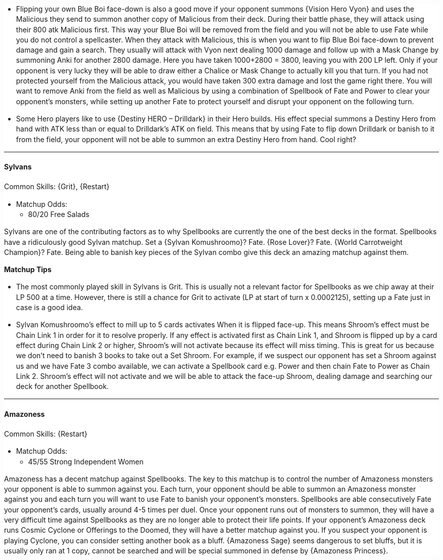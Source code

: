 * Flipping your own Blue Boi face-down is also a good move if your opponent summons {Vision Hero Vyon} and uses the Malicious they send to summon another copy of Malicious from their deck. During their battle phase, they will attack using their 800 atk Malicious first. This way your Blue Boi will be removed from the field and you will not be able to use Fate while you do not control a spellcaster. When they attack with Malicious, this is when you want to flip Blue Boi face-down to prevent damage and gain a search. They usually will attack with Vyon next dealing 1000 damage and follow up with a Mask Change by summoning Anki for another 2800 damage. Here you have taken 1000+2800 = 3800, leaving you with 200 LP left. Only if your opponent is very lucky they will be able to draw either a Chalice or Mask Change to actually kill you that turn. If you had not protected yourself from the Malicious attack, you would have taken 300 extra damage and lost the game right there. You will want to remove Anki from the field as well as Malicious by using a combination of Spellbook of Fate and Power to clear your opponent’s monsters, while setting up another Fate to protect yourself and disrupt your opponent on the following turn.

* Some Hero players like to use {Destiny HERO – Drilldark} in their Hero builds. His effect special summons a Destiny Hero from hand with ATK less than or equal to Drilldark’s ATK on field. This means that by using Fate to flip down Drilldark or banish to it from the field, your opponent will not be able to summon an extra Destiny Hero from hand. Cool right?

---

#### Sylvans
Common Skills: {Grit}, {Restart}
- Matchup Odds: 
    * 80/20 Free Salads

Sylvans are one of the contributing factors as to why Spellbooks are currently the one of the best decks in the format. Spellbooks have a ridiculously good Sylvan matchup. Set a {Sylvan Komushroomo}? Fate. {Rose Lover}? Fate. {World Carrotweight Champion}? Fate. Being able to banish key pieces of the Sylvan combo give this deck an amazing matchup against them. 

**Matchup Tips**
* The most commonly played skill in Sylvans is Grit. This is usually not a relevant factor for Spellbooks as we chip away at their LP 500 at a time. However, there is still a chance for Grit to activate (LP at start of turn x 0.0002125), setting up a Fate just in case is a good idea.

* Sylvan Komushroomo’s effect to mill up to 5 cards activates When it is flipped face-up. This means Shroom’s effect must be Chain Link 1 in order for it to resolve properly. If any effect is activated first as Chain Link 1, and Shroom is flipped up by a card effect during Chain Link 2 or higher, Shroom’s will not activate because its effect will miss timing. This is great for us because we don’t need to banish 3 books to take out a Set Shroom. For example, if we suspect our opponent has set a Shroom against us and we have Fate 3 combo available, we can activate a Spellbook card e.g. Power and then chain Fate to Power as Chain Link 2. Shroom’s effect will not activate and we will be able to attack the face-up Shroom, dealing damage and searching our deck for another Spellbook.

---

#### Amazoness
Common Skills: {Restart}
- Matchup Odds: 
    * 45/55 Strong Independent Women

Amazoness has a decent matchup against Spellbooks. The key to this matchup is to control the number of Amazoness monsters your opponent is able to summon against you. Each turn, your opponent should be able to summon an Amazoness monster against you and each turn you will want to use Fate to banish your opponent’s monsters. Spellbooks are able consecutively Fate your opponent’s cards, usually around 4-5 times per duel. Once your opponent runs out of monsters to summon, they will have a very difficult time against Spellbooks as they are no longer able to protect their life points. If your opponent’s Amazoness deck runs Cosmic Cyclone or Offerings to the Doomed, they will have a better matchup against you. If you suspect your opponent is playing Cyclone, you can consider setting another book as a bluff. {Amazoness Sage} seems dangerous to set bluffs, but it is usually only ran at 1 copy, cannot be searched and will be special summoned in defense by {Amazoness Princess}.

